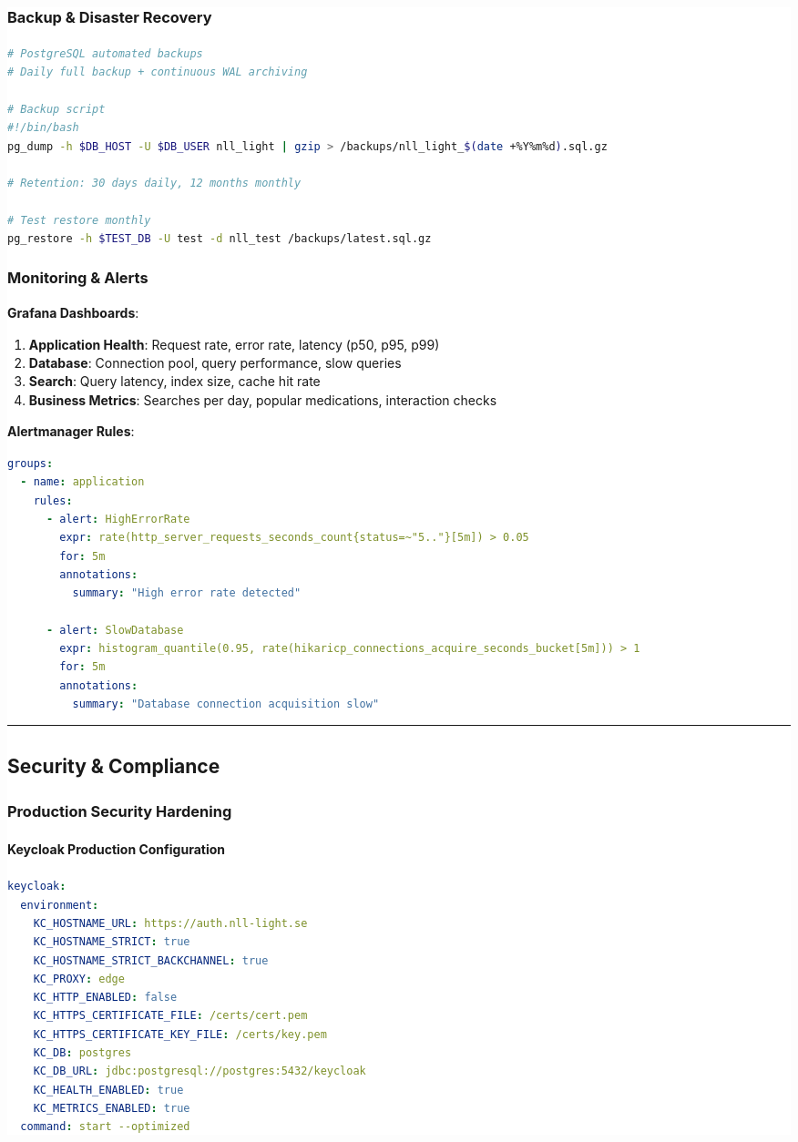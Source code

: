 ### Backup & Disaster Recovery

```bash
# PostgreSQL automated backups
# Daily full backup + continuous WAL archiving

# Backup script
#!/bin/bash
pg_dump -h $DB_HOST -U $DB_USER nll_light | gzip > /backups/nll_light_$(date +%Y%m%d).sql.gz

# Retention: 30 days daily, 12 months monthly

# Test restore monthly
pg_restore -h $TEST_DB -U test -d nll_test /backups/latest.sql.gz
```

### Monitoring & Alerts

**Grafana Dashboards**:
1. **Application Health**: Request rate, error rate, latency (p50, p95, p99)
2. **Database**: Connection pool, query performance, slow queries
3. **Search**: Query latency, index size, cache hit rate
4. **Business Metrics**: Searches per day, popular medications, interaction checks

**Alertmanager Rules**:
```yaml
groups:
  - name: application
    rules:
      - alert: HighErrorRate
        expr: rate(http_server_requests_seconds_count{status=~"5.."}[5m]) > 0.05
        for: 5m
        annotations:
          summary: "High error rate detected"
      
      - alert: SlowDatabase
        expr: histogram_quantile(0.95, rate(hikaricp_connections_acquire_seconds_bucket[5m])) > 1
        for: 5m
        annotations:
          summary: "Database connection acquisition slow"
```

---

## Security & Compliance

### Production Security Hardening

#### Keycloak Production Configuration
```yaml
keycloak:
  environment:
    KC_HOSTNAME_URL: https://auth.nll-light.se
    KC_HOSTNAME_STRICT: true
    KC_HOSTNAME_STRICT_BACKCHANNEL: true
    KC_PROXY: edge
    KC_HTTP_ENABLED: false
    KC_HTTPS_CERTIFICATE_FILE: /certs/cert.pem
    KC_HTTPS_CERTIFICATE_KEY_FILE: /certs/key.pem
    KC_DB: postgres
    KC_DB_URL: jdbc:postgresql://postgres:5432/keycloak
    KC_HEALTH_ENABLED: true
    KC_METRICS_ENABLED: true
  command: start --optimized
```